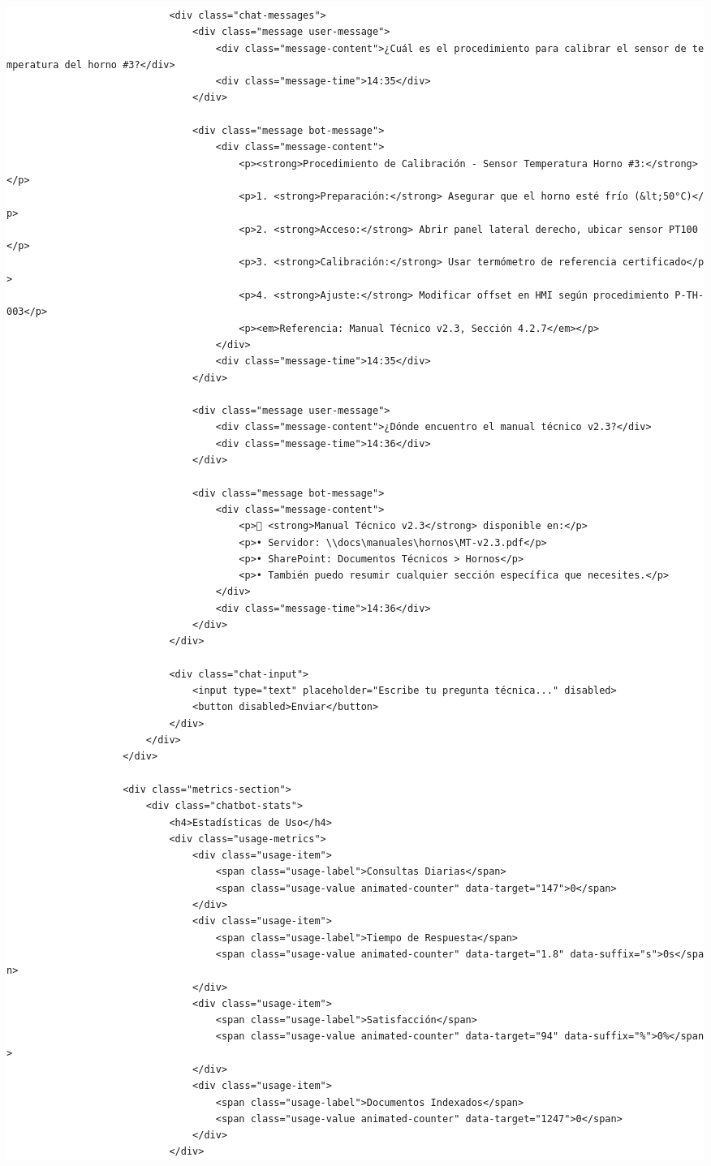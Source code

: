                                 <div class="chat-messages">
                                    <div class="message user-message">
                                        <div class="message-content">¿Cuál es el procedimiento para calibrar el sensor de temperatura del horno #3?</div>
                                        <div class="message-time">14:35</div>
                                    </div>
                                    
                                    <div class="message bot-message">
                                        <div class="message-content">
                                            <p><strong>Procedimiento de Calibración - Sensor Temperatura Horno #3:</strong></p>
                                            <p>1. <strong>Preparación:</strong> Asegurar que el horno esté frío (&lt;50°C)</p>
                                            <p>2. <strong>Acceso:</strong> Abrir panel lateral derecho, ubicar sensor PT100</p>
                                            <p>3. <strong>Calibración:</strong> Usar termómetro de referencia certificado</p>
                                            <p>4. <strong>Ajuste:</strong> Modificar offset en HMI según procedimiento P-TH-003</p>
                                            <p><em>Referencia: Manual Técnico v2.3, Sección 4.2.7</em></p>
                                        </div>
                                        <div class="message-time">14:35</div>
                                    </div>
                                    
                                    <div class="message user-message">
                                        <div class="message-content">¿Dónde encuentro el manual técnico v2.3?</div>
                                        <div class="message-time">14:36</div>
                                    </div>
                                    
                                    <div class="message bot-message">
                                        <div class="message-content">
                                            <p>📁 <strong>Manual Técnico v2.3</strong> disponible en:</p>
                                            <p>• Servidor: \\docs\manuales\hornos\MT-v2.3.pdf</p>
                                            <p>• SharePoint: Documentos Técnicos > Hornos</p>
                                            <p>• También puedo resumir cualquier sección específica que necesites.</p>
                                        </div>
                                        <div class="message-time">14:36</div>
                                    </div>
                                </div>
                                
                                <div class="chat-input">
                                    <input type="text" placeholder="Escribe tu pregunta técnica..." disabled>
                                    <button disabled>Enviar</button>
                                </div>
                            </div>
                        </div>
                        
                        <div class="metrics-section">
                            <div class="chatbot-stats">
                                <h4>Estadísticas de Uso</h4>
                                <div class="usage-metrics">
                                    <div class="usage-item">
                                        <span class="usage-label">Consultas Diarias</span>
                                        <span class="usage-value animated-counter" data-target="147">0</span>
                                    </div>
                                    <div class="usage-item">
                                        <span class="usage-label">Tiempo de Respuesta</span>
                                        <span class="usage-value animated-counter" data-target="1.8" data-suffix="s">0s</span>
                                    </div>
                                    <div class="usage-item">
                                        <span class="usage-label">Satisfacción</span>
                                        <span class="usage-value animated-counter" data-target="94" data-suffix="%">0%</span>
                                    </div>
                                    <div class="usage-item">
                                        <span class="usage-label">Documentos Indexados</span>
                                        <span class="usage-value animated-counter" data-target="1247">0</span>
                                    </div>
                                </div>
                                
